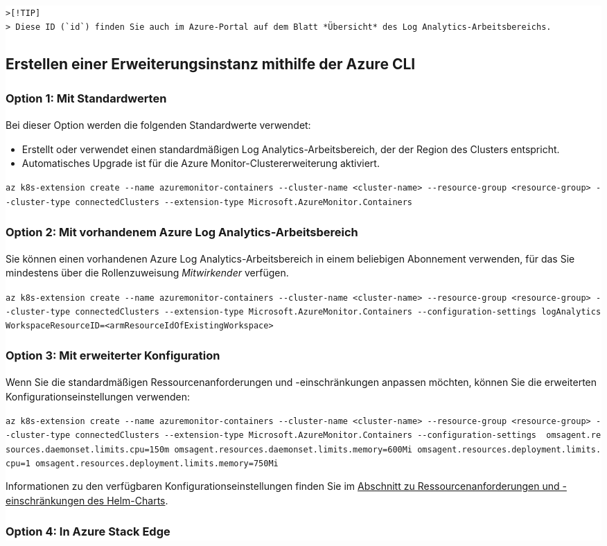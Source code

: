     >[!TIP]
    > Diese ID (`id`) finden Sie auch im Azure-Portal auf dem Blatt *Übersicht* des Log Analytics-Arbeitsbereichs.

## <a name="create-extension-instance-using-azure-cli"></a>Erstellen einer Erweiterungsinstanz mithilfe der Azure CLI

### <a name="option-1---with-default-values"></a>Option 1: Mit Standardwerten

Bei dieser Option werden die folgenden Standardwerte verwendet:

- Erstellt oder verwendet einen standardmäßigen Log Analytics-Arbeitsbereich, der der Region des Clusters entspricht.
- Automatisches Upgrade ist für die Azure Monitor-Clustererweiterung aktiviert.

```azurecli
az k8s-extension create --name azuremonitor-containers --cluster-name <cluster-name> --resource-group <resource-group> --cluster-type connectedClusters --extension-type Microsoft.AzureMonitor.Containers
```

### <a name="option-2---with-existing-azure-log-analytics-workspace"></a>Option 2: Mit vorhandenem Azure Log Analytics-Arbeitsbereich

Sie können einen vorhandenen Azure Log Analytics-Arbeitsbereich in einem beliebigen Abonnement verwenden, für das Sie mindestens über die Rollenzuweisung *Mitwirkender* verfügen.

```azurecli
az k8s-extension create --name azuremonitor-containers --cluster-name <cluster-name> --resource-group <resource-group> --cluster-type connectedClusters --extension-type Microsoft.AzureMonitor.Containers --configuration-settings logAnalyticsWorkspaceResourceID=<armResourceIdOfExistingWorkspace>
```

### <a name="option-3---with-advanced-configuration"></a>Option 3: Mit erweiterter Konfiguration

Wenn Sie die standardmäßigen Ressourcenanforderungen und -einschränkungen anpassen möchten, können Sie die erweiterten Konfigurationseinstellungen verwenden:

```azurecli
az k8s-extension create --name azuremonitor-containers --cluster-name <cluster-name> --resource-group <resource-group> --cluster-type connectedClusters --extension-type Microsoft.AzureMonitor.Containers --configuration-settings  omsagent.resources.daemonset.limits.cpu=150m omsagent.resources.daemonset.limits.memory=600Mi omsagent.resources.deployment.limits.cpu=1 omsagent.resources.deployment.limits.memory=750Mi
```

Informationen zu den verfügbaren Konfigurationseinstellungen finden Sie im [Abschnitt zu Ressourcenanforderungen und -einschränkungen des Helm-Charts](https://github.com/helm/charts/blob/master/incubator/azuremonitor-containers/values.yaml).

### <a name="option-4---on-azure-stack-edge"></a>Option 4: In Azure Stack Edge
